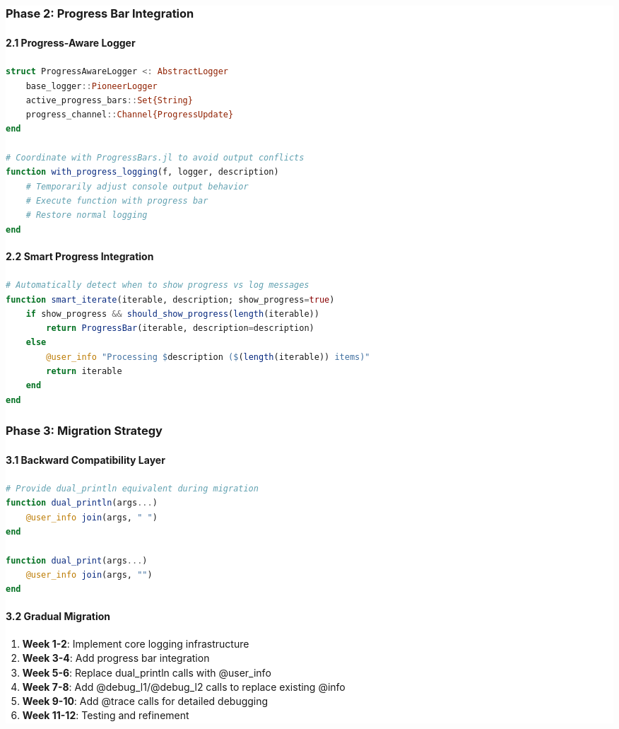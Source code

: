 ### Phase 2: Progress Bar Integration

#### 2.1 Progress-Aware Logger
```julia
struct ProgressAwareLogger <: AbstractLogger
    base_logger::PioneerLogger
    active_progress_bars::Set{String}
    progress_channel::Channel{ProgressUpdate}
end

# Coordinate with ProgressBars.jl to avoid output conflicts
function with_progress_logging(f, logger, description)
    # Temporarily adjust console output behavior
    # Execute function with progress bar
    # Restore normal logging
end
```

#### 2.2 Smart Progress Integration
```julia
# Automatically detect when to show progress vs log messages
function smart_iterate(iterable, description; show_progress=true)
    if show_progress && should_show_progress(length(iterable))
        return ProgressBar(iterable, description=description)
    else
        @user_info "Processing $description ($(length(iterable)) items)"
        return iterable
    end
end
```

### Phase 3: Migration Strategy

#### 3.1 Backward Compatibility Layer
```julia
# Provide dual_println equivalent during migration
function dual_println(args...)
    @user_info join(args, " ")
end

function dual_print(args...)
    @user_info join(args, "")
end
```

#### 3.2 Gradual Migration
1. **Week 1-2**: Implement core logging infrastructure
2. **Week 3-4**: Add progress bar integration
3. **Week 5-6**: Replace dual_println calls with @user_info
4. **Week 7-8**: Add @debug_l1/@debug_l2 calls to replace existing @info
5. **Week 9-10**: Add @trace calls for detailed debugging
6. **Week 11-12**: Testing and refinement
